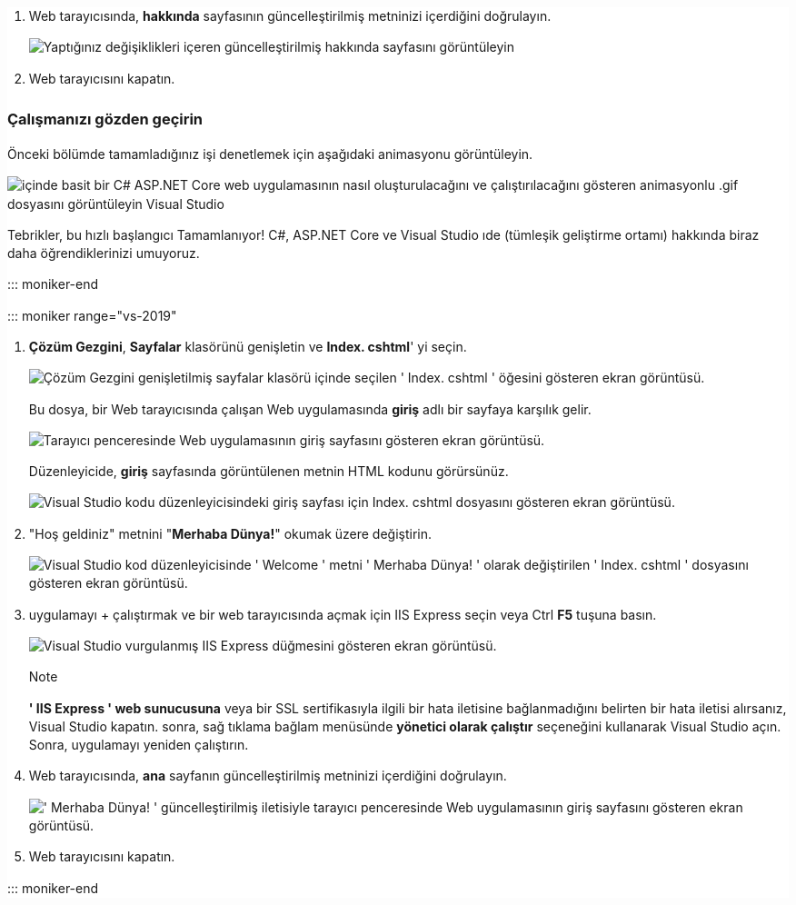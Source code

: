 1. Web tarayıcısında, **hakkında** sayfasının güncelleştirilmiş metninizi içerdiğini doğrulayın.

   ![Yaptığınız değişiklikleri içeren güncelleştirilmiş hakkında sayfasını görüntüleyin](../ide/media/csharp-aspnet-about-page-hello-world.png)

1. Web tarayıcısını kapatın.

### <a name="review-your-work"></a>Çalışmanızı gözden geçirin

Önceki bölümde tamamladığınız işi denetlemek için aşağıdaki animasyonu görüntüleyin.

  ![içinde basit bir C# ASP.NET Core web uygulamasının nasıl oluşturulacağını ve çalıştırılacağını gösteren animasyonlu .gif dosyasını görüntüleyin Visual Studio](../ide/media/csharp-aspnet-animated-hello-world.gif)

Tebrikler, bu hızlı başlangıcı Tamamlanıyor! C#, ASP.NET Core ve Visual Studio ıde (tümleşik geliştirme ortamı) hakkında biraz daha öğrendiklerinizi umuyoruz.

::: moniker-end

::: moniker range="vs-2019"

1. **Çözüm Gezgini**, **Sayfalar** klasörünü genişletin ve **Index. cshtml**' yi seçin.

   ![Çözüm Gezgini genişletilmiş sayfalar klasörü içinde seçilen ' Index. cshtml ' öğesini gösteren ekran görüntüsü.](../ide/media/vs-2019/csharp-aspnet-index-page-cshtml-file.png)

   Bu dosya, bir Web tarayıcısında çalışan Web uygulamasında **giriş** adlı bir sayfaya karşılık gelir.

   ![Tarayıcı penceresinde Web uygulamasının giriş sayfasını gösteren ekran görüntüsü.](../ide/media/vs-2019/csharp-aspnet-index-page.png)

   Düzenleyicide, **giriş** sayfasında görüntülenen metnin HTML kodunu görürsünüz.

   ![Visual Studio kodu düzenleyicisindeki giriş sayfası için Index. cshtml dosyasını gösteren ekran görüntüsü.](../ide/media/vs-2019/csharp-aspnet-index-cshtml-page.png)

1. "Hoş geldiniz" metnini "**Merhaba Dünya!**" okumak üzere değiştirin.

   ![Visual Studio kod düzenleyicisinde ' Welcome ' metni ' Merhaba Dünya! ' olarak değiştirilen ' Index. cshtml ' dosyasını gösteren ekran görüntüsü.](../ide/media/vs-2019/csharp-aspnet-index-cshtml-page-hello-world.png)

1. uygulamayı   + çalıştırmak ve bir web tarayıcısında açmak için IIS Express seçin veya Ctrl **F5** tuşuna basın.

   ![Visual Studio vurgulanmış IIS Express düğmesini gösteren ekran görüntüsü.](../ide/media/vs-2019/csharp-aspnet-generic-iis-button.png)

   > [!NOTE]
   > **' IIS Express ' web sunucusuna** veya bir SSL sertifikasıyla ilgili bir hata iletisine bağlanmadığını belirten bir hata iletisi alırsanız, Visual Studio kapatın. sonra, sağ tıklama bağlam menüsünde **yönetici olarak çalıştır** seçeneğini kullanarak Visual Studio açın. Sonra, uygulamayı yeniden çalıştırın.

1. Web tarayıcısında, **ana** sayfanın güncelleştirilmiş metninizi içerdiğini doğrulayın.

   ![' Merhaba Dünya! ' güncelleştirilmiş iletisiyle tarayıcı penceresinde Web uygulamasının giriş sayfasını gösteren ekran görüntüsü.](../ide/media/vs-2019/csharp-aspnet-index-page-hello-world.png)

1. Web tarayıcısını kapatın.

::: moniker-end
